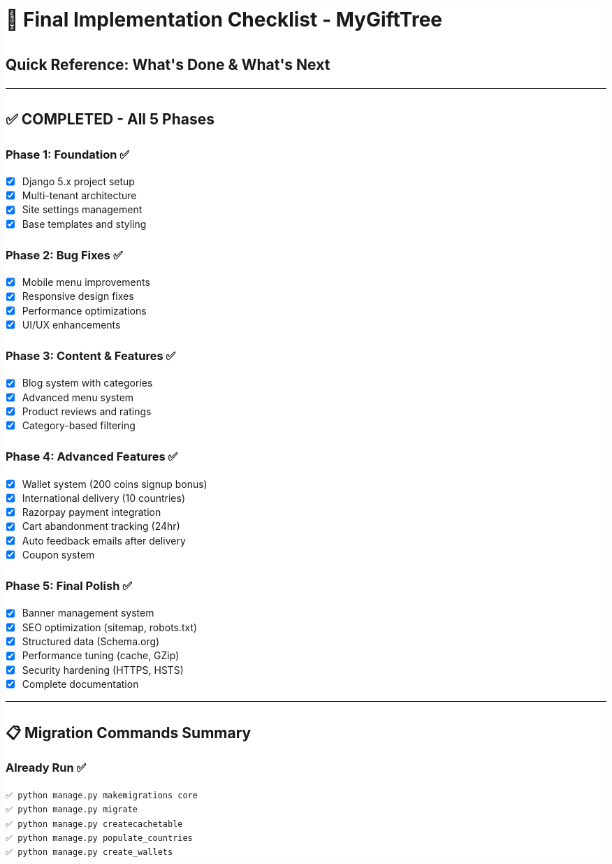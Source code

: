 # 🎯 Final Implementation Checklist - MyGiftTree

## Quick Reference: What's Done & What's Next

---

## ✅ COMPLETED - All 5 Phases

### Phase 1: Foundation ✅
- [x] Django 5.x project setup
- [x] Multi-tenant architecture
- [x] Site settings management
- [x] Base templates and styling

### Phase 2: Bug Fixes ✅
- [x] Mobile menu improvements
- [x] Responsive design fixes
- [x] Performance optimizations
- [x] UI/UX enhancements

### Phase 3: Content & Features ✅
- [x] Blog system with categories
- [x] Advanced menu system
- [x] Product reviews and ratings
- [x] Category-based filtering

### Phase 4: Advanced Features ✅
- [x] Wallet system (200 coins signup bonus)
- [x] International delivery (10 countries)
- [x] Razorpay payment integration
- [x] Cart abandonment tracking (24hr)
- [x] Auto feedback emails after delivery
- [x] Coupon system

### Phase 5: Final Polish ✅
- [x] Banner management system
- [x] SEO optimization (sitemap, robots.txt)
- [x] Structured data (Schema.org)
- [x] Performance tuning (cache, GZip)
- [x] Security hardening (HTTPS, HSTS)
- [x] Complete documentation

---

## 📋 Migration Commands Summary

### Already Run ✅
```bash
✅ python manage.py makemigrations core
✅ python manage.py migrate
✅ python manage.py createcachetable
✅ python manage.py populate_countries
✅ python manage.py create_wallets
```
